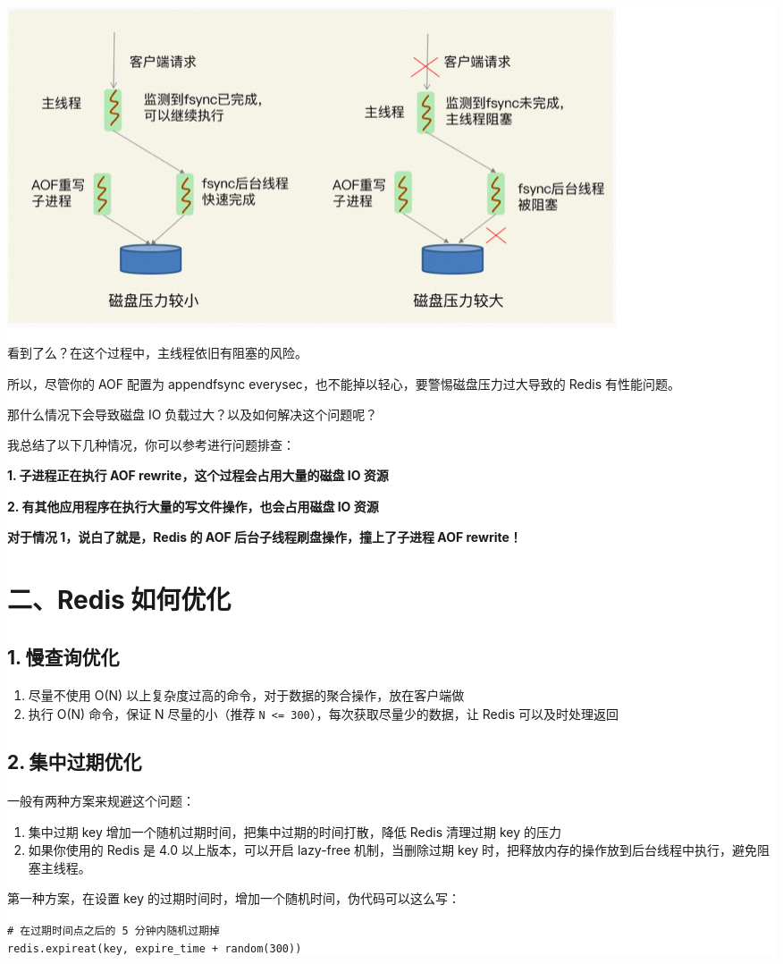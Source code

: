 ![1716371542243-5f9156f8-f820-4b0d-9623-ba8350bf5f3b.png](./img/iE3PMZiNFmZkur7l/1716371542243-5f9156f8-f820-4b0d-9623-ba8350bf5f3b-336778.png)

看到了么？在这个过程中，主线程依旧有阻塞的风险。

所以，尽管你的 AOF 配置为 appendfsync everysec，也不能掉以轻心，要警惕磁盘压力过大导致的 Redis 有性能问题。

那什么情况下会导致磁盘 IO 负载过大？以及如何解决这个问题呢？

我总结了以下几种情况，你可以参考进行问题排查：

**1. 子进程正在执行 AOF rewrite，这个过程会占用大量的磁盘 IO 资源**

**2. 有其他应用程序在执行大量的写文件操作，也会占用磁盘 IO 资源**

**对于情况 1，说白了就是，Redis 的 AOF 后台子线程刷盘操作，撞上了子进程 AOF rewrite！**

# 二、Redis 如何优化

## 1. 慢查询优化

1. 尽量不使用 O(N) 以上复杂度过高的命令，对于数据的聚合操作，放在客户端做
2. 执行 O(N) 命令，保证 N 尽量的小（推荐 `N <= 300`），每次获取尽量少的数据，让 Redis 可以及时处理返回

## 2. 集中过期优化

一般有两种方案来规避这个问题：

1. 集中过期 key 增加一个随机过期时间，把集中过期的时间打散，降低 Redis 清理过期 key 的压力
2. 如果你使用的 Redis 是 4.0 以上版本，可以开启 lazy-free 机制，当删除过期 key 时，把释放内存的操作放到后台线程中执行，避免阻塞主线程。

第一种方案，在设置 key 的过期时间时，增加一个随机时间，伪代码可以这么写：

```shell
# 在过期时间点之后的 5 分钟内随机过期掉
redis.expireat(key, expire_time + random(300))
```
